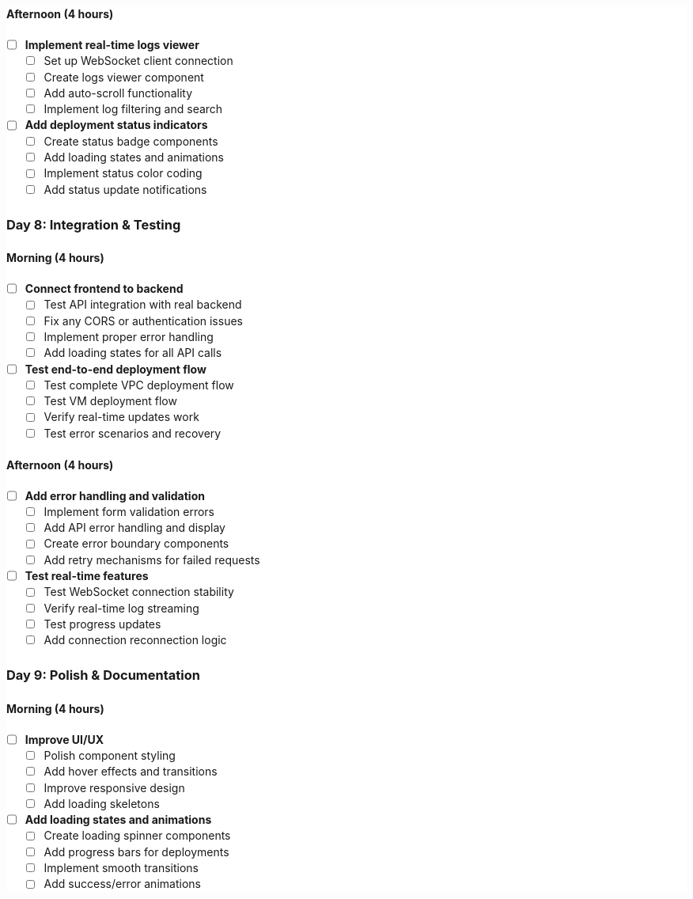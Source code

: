 #### Afternoon (4 hours)
- [ ] **Implement real-time logs viewer**
  - [ ] Set up WebSocket client connection
  - [ ] Create logs viewer component
  - [ ] Add auto-scroll functionality
  - [ ] Implement log filtering and search

- [ ] **Add deployment status indicators**
  - [ ] Create status badge components
  - [ ] Add loading states and animations
  - [ ] Implement status color coding
  - [ ] Add status update notifications

### Day 8: Integration & Testing

#### Morning (4 hours)
- [ ] **Connect frontend to backend**
  - [ ] Test API integration with real backend
  - [ ] Fix any CORS or authentication issues
  - [ ] Implement proper error handling
  - [ ] Add loading states for all API calls

- [ ] **Test end-to-end deployment flow**
  - [ ] Test complete VPC deployment flow
  - [ ] Test VM deployment flow
  - [ ] Verify real-time updates work
  - [ ] Test error scenarios and recovery

#### Afternoon (4 hours)
- [ ] **Add error handling and validation**
  - [ ] Implement form validation errors
  - [ ] Add API error handling and display
  - [ ] Create error boundary components
  - [ ] Add retry mechanisms for failed requests

- [ ] **Test real-time features**
  - [ ] Test WebSocket connection stability
  - [ ] Verify real-time log streaming
  - [ ] Test progress updates
  - [ ] Add connection reconnection logic

### Day 9: Polish & Documentation

#### Morning (4 hours)
- [ ] **Improve UI/UX**
  - [ ] Polish component styling
  - [ ] Add hover effects and transitions
  - [ ] Improve responsive design
  - [ ] Add loading skeletons

- [ ] **Add loading states and animations**
  - [ ] Create loading spinner components
  - [ ] Add progress bars for deployments
  - [ ] Implement smooth transitions
  - [ ] Add success/error animations
